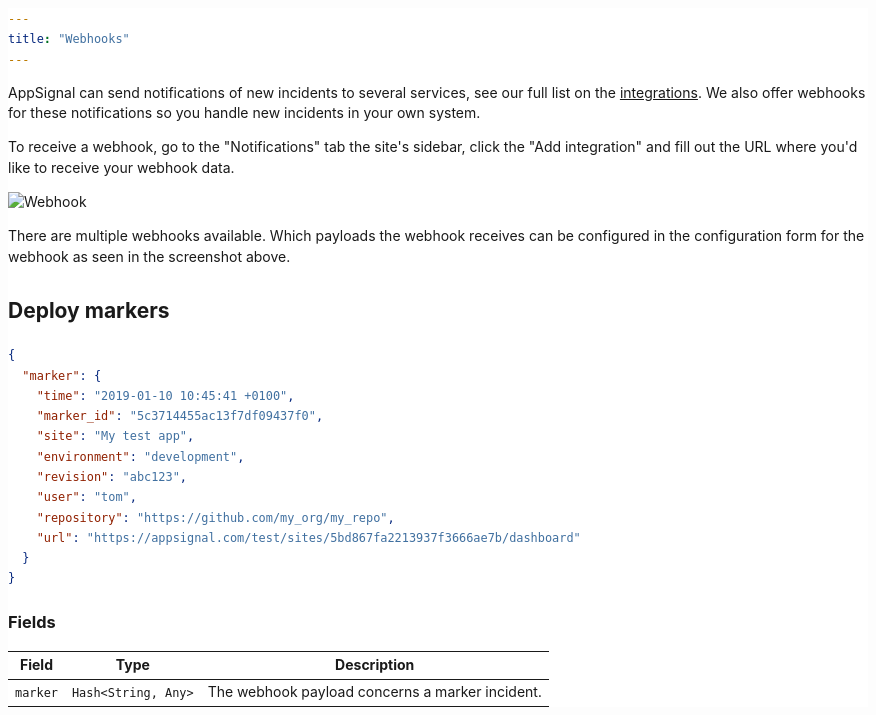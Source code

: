 ```yaml
---
title: "Webhooks"
---
```


AppSignal can send notifications of new incidents to several services, see our full list on the [integrations](/application/integrations). We also offer webhooks for these notifications so you handle new incidents in your own system.

To receive a webhook, go to the "Notifications" tab the site's sidebar, click the "Add integration" and fill out the URL where you'd like to receive your webhook data.

![Webhook](/assets/images/screenshots/app_webhook.png)

There are multiple webhooks available. Which payloads the webhook receives can be configured in the configuration form for the webhook as seen in the screenshot above.

## Deploy markers

```json
{
  "marker": {
    "time": "2019-01-10 10:45:41 +0100",
    "marker_id": "5c3714455ac13f7df09437f0",
    "site": "My test app",
    "environment": "development",
    "revision": "abc123",
    "user": "tom",
    "repository": "https://github.com/my_org/my_repo",
    "url": "https://appsignal.com/test/sites/5bd867fa2213937f3666ae7b/dashboard"
  }
}
```

### Fields

<table>
  <thead>
    <tr>
      <th>Field</th>
      <th>Type</th>
      <th>Description</th>
    </tr>
  </thead>
  <tbody>
    <tr>
      <td><code>marker</code></td>
      <td><code>Hash&lt;String, Any&gt;</code></td>
      <td>The webhook payload concerns a marker incident.</td>
    </tr>
  </tbody>
</table>
